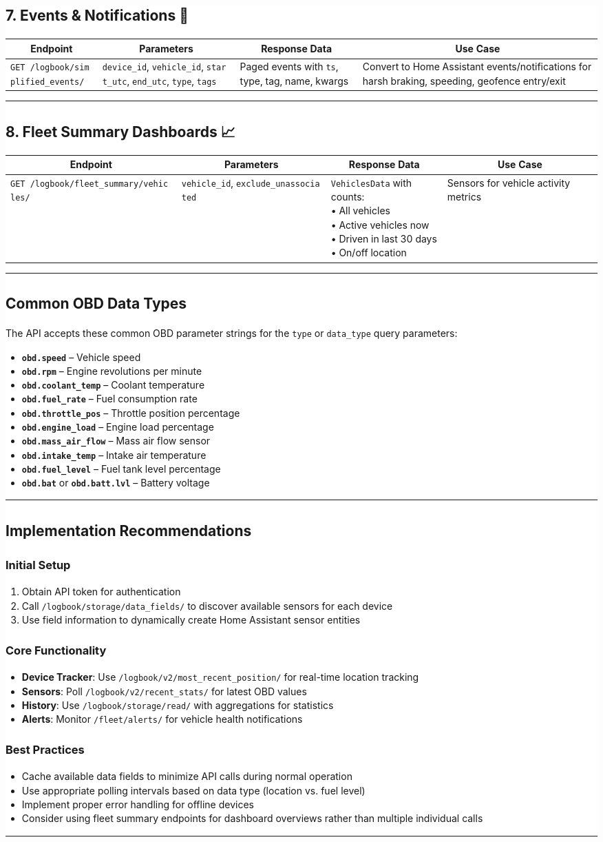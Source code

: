 
## 7. Events & Notifications 🔔

| Endpoint | Parameters | Response Data | Use Case |
|----------|------------|---------------|----------|
| `GET /logbook/simplified_events/` | `device_id`, `vehicle_id`, `start_utc`, `end_utc`, `type`, `tags` | Paged events with `ts`, type, tag, name, kwargs | Convert to Home Assistant events/notifications for harsh braking, speeding, geofence entry/exit |

---

## 8. Fleet Summary Dashboards 📈

| Endpoint | Parameters | Response Data | Use Case |
|----------|------------|---------------|----------|
| `GET /logbook/fleet_summary/vehicles/` | `vehicle_id`, `exclude_unassociated` | `VehiclesData` with counts:<br>• All vehicles<br>• Active vehicles now<br>• Driven in last 30 days<br>• On/off location | Sensors for vehicle activity metrics |

---

## Common OBD Data Types

The API accepts these common OBD parameter strings for the `type` or `data_type` query parameters:

- **`obd.speed`** – Vehicle speed
- **`obd.rpm`** – Engine revolutions per minute
- **`obd.coolant_temp`** – Coolant temperature
- **`obd.fuel_rate`** – Fuel consumption rate
- **`obd.throttle_pos`** – Throttle position percentage
- **`obd.engine_load`** – Engine load percentage
- **`obd.mass_air_flow`** – Mass air flow sensor
- **`obd.intake_temp`** – Intake air temperature
- **`obd.fuel_level`** – Fuel tank level percentage
- **`obd.bat`** or **`obd.batt.lvl`** – Battery voltage

---

## Implementation Recommendations

### Initial Setup
1. Obtain API token for authentication
2. Call `/logbook/storage/data_fields/` to discover available sensors for each device
3. Use field information to dynamically create Home Assistant sensor entities

### Core Functionality
- **Device Tracker**: Use `/logbook/v2/most_recent_position/` for real-time location tracking
- **Sensors**: Poll `/logbook/v2/recent_stats/` for latest OBD values
- **History**: Use `/logbook/storage/read/` with aggregations for statistics
- **Alerts**: Monitor `/fleet/alerts/` for vehicle health notifications

### Best Practices
- Cache available data fields to minimize API calls during normal operation
- Use appropriate polling intervals based on data type (location vs. fuel level)
- Implement proper error handling for offline devices
- Consider using fleet summary endpoints for dashboard overviews rather than multiple individual calls

---